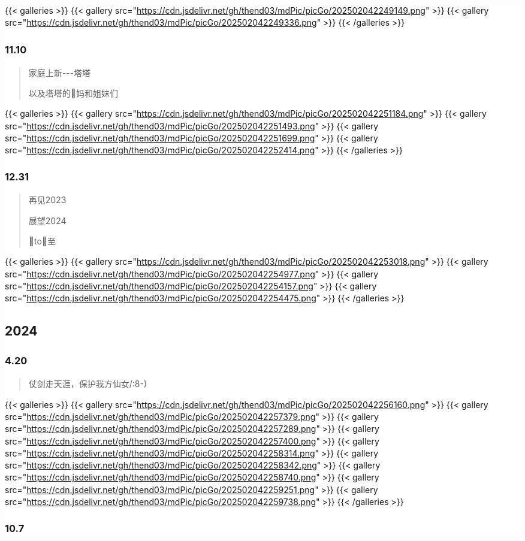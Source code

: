 {{< galleries >}}
{{< gallery src="https://cdn.jsdelivr.net/gh/thend03/mdPic/picGo/202502042249149.png" >}}
{{< gallery src="https://cdn.jsdelivr.net/gh/thend03/mdPic/picGo/202502042249336.png" >}}
{{< /galleries >}}

### 11.10

> 家庭上新---塔塔
>
> 以及塔塔的🐶妈和姐妹们

{{< galleries >}}
{{< gallery src="https://cdn.jsdelivr.net/gh/thend03/mdPic/picGo/202502042251184.png" >}}
{{< gallery src="https://cdn.jsdelivr.net/gh/thend03/mdPic/picGo/202502042251493.png" >}}
{{< gallery src="https://cdn.jsdelivr.net/gh/thend03/mdPic/picGo/202502042251699.png" >}}
{{< gallery src="https://cdn.jsdelivr.net/gh/thend03/mdPic/picGo/202502042252414.png" >}}
{{< /galleries >}}

### 12.31

> 再见2023
>
> 展望2024
>
> 🐰to🐲至

{{< galleries >}}
{{< gallery src="https://cdn.jsdelivr.net/gh/thend03/mdPic/picGo/202502042253018.png" >}}
{{< gallery src="https://cdn.jsdelivr.net/gh/thend03/mdPic/picGo/202502042254977.png" >}}
{{< gallery src="https://cdn.jsdelivr.net/gh/thend03/mdPic/picGo/202502042254157.png" >}}
{{< gallery src="https://cdn.jsdelivr.net/gh/thend03/mdPic/picGo/202502042254475.png" >}}
{{< /galleries >}}

## 2024

### 4.20

> 仗剑走天涯，保护我方仙女/:8-)

{{< galleries >}}
{{< gallery src="https://cdn.jsdelivr.net/gh/thend03/mdPic/picGo/202502042256160.png" >}}
{{< gallery src="https://cdn.jsdelivr.net/gh/thend03/mdPic/picGo/202502042257379.png" >}}
{{< gallery src="https://cdn.jsdelivr.net/gh/thend03/mdPic/picGo/202502042257289.png" >}}
{{< gallery src="https://cdn.jsdelivr.net/gh/thend03/mdPic/picGo/202502042257400.png" >}}
{{< gallery src="https://cdn.jsdelivr.net/gh/thend03/mdPic/picGo/202502042258314.png" >}}
{{< gallery src="https://cdn.jsdelivr.net/gh/thend03/mdPic/picGo/202502042258342.png" >}}
{{< gallery src="https://cdn.jsdelivr.net/gh/thend03/mdPic/picGo/202502042258740.png" >}}
{{< gallery src="https://cdn.jsdelivr.net/gh/thend03/mdPic/picGo/202502042259251.png" >}}
{{< gallery src="https://cdn.jsdelivr.net/gh/thend03/mdPic/picGo/202502042259738.png" >}}
{{< /galleries >}}

### 10.7
